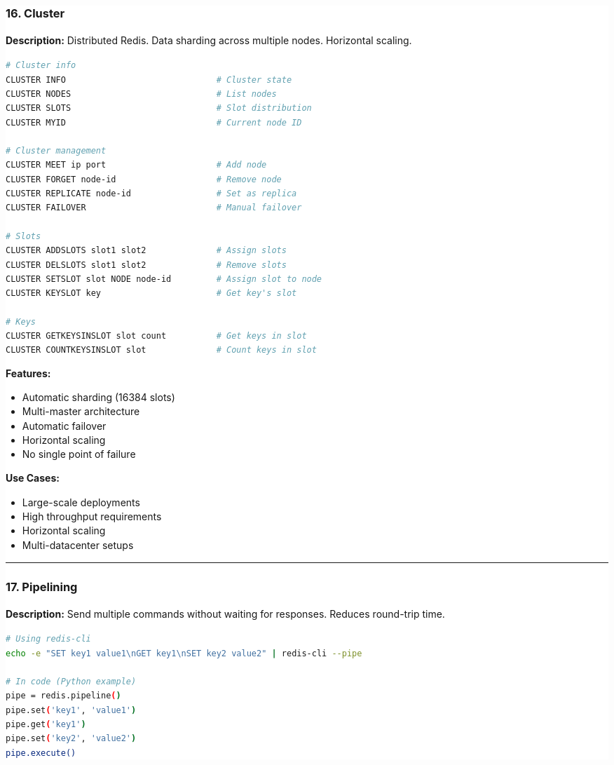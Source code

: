 
### 16. Cluster

**Description:** Distributed Redis. Data sharding across multiple nodes. Horizontal scaling.

```bash
# Cluster info
CLUSTER INFO                              # Cluster state
CLUSTER NODES                             # List nodes
CLUSTER SLOTS                             # Slot distribution
CLUSTER MYID                              # Current node ID

# Cluster management
CLUSTER MEET ip port                      # Add node
CLUSTER FORGET node-id                    # Remove node
CLUSTER REPLICATE node-id                 # Set as replica
CLUSTER FAILOVER                          # Manual failover

# Slots
CLUSTER ADDSLOTS slot1 slot2              # Assign slots
CLUSTER DELSLOTS slot1 slot2              # Remove slots
CLUSTER SETSLOT slot NODE node-id         # Assign slot to node
CLUSTER KEYSLOT key                       # Get key's slot

# Keys
CLUSTER GETKEYSINSLOT slot count          # Get keys in slot
CLUSTER COUNTKEYSINSLOT slot              # Count keys in slot
```

**Features:**
- Automatic sharding (16384 slots)
- Multi-master architecture
- Automatic failover
- Horizontal scaling
- No single point of failure

**Use Cases:**
- Large-scale deployments
- High throughput requirements
- Horizontal scaling
- Multi-datacenter setups

---

### 17. Pipelining

**Description:** Send multiple commands without waiting for responses. Reduces round-trip time.

```bash
# Using redis-cli
echo -e "SET key1 value1\nGET key1\nSET key2 value2" | redis-cli --pipe

# In code (Python example)
pipe = redis.pipeline()
pipe.set('key1', 'value1')
pipe.get('key1')
pipe.set('key2', 'value2')
pipe.execute()
```
